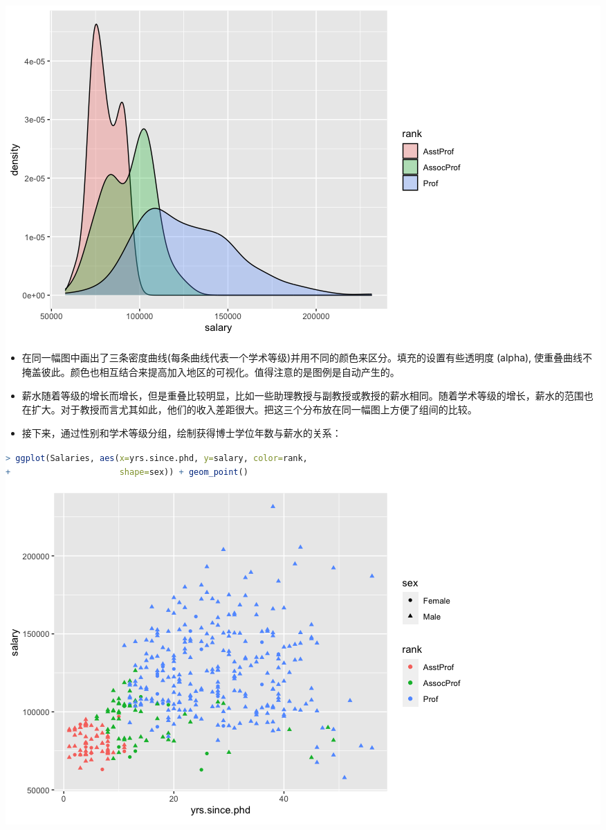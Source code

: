 ![](chapter19_ggplot2高级绘图_files/figure-gfm/unnamed-chunk-8-1.png)

- 在同一幅图中画出了三条密度曲线(每条曲线代表一个学术等级)并用不同的颜色来区分。填充的设置有些透明度
  (alpha),
  使重叠曲线不掩盖彼此。颜色也相互结合来提高加入地区的可视化。值得注意的是图例是自动产生的。

- 薪水随着等级的增长而增长，但是重叠比较明显，比如一些助理教授与副教授或教授的薪水相同。随着学术等级的增长，薪水的范围也在扩大。对于教授而言尤其如此，他们的收入差距很大。把这三个分布放在同一幅图上方便了组间的比较。

- 接下来，通过性别和学术等级分组，绘制获得博士学位年数与薪水的关系：

``` r
> ggplot(Salaries, aes(x=yrs.since.phd, y=salary, color=rank,   
+                      shape=sex)) + geom_point()
```

![](chapter19_ggplot2高级绘图_files/figure-gfm/unnamed-chunk-9-1.png)
